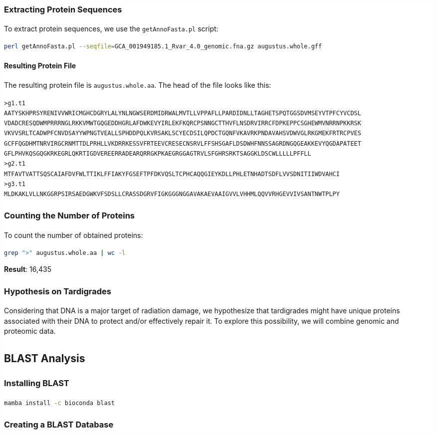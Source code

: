 ### Extracting Protein Sequences

To extract protein sequences, we use the `getAnnoFasta.pl` script:

```bash
perl getAnnoFasta.pl --seqfile=GCA_001949185.1_Rvar_4.0_genomic.fna.gz augustus.whole.gff
```

#### Resulting Protein File
The resulting protein file is `augustus.whole.aa`. The head of the file looks like this:

```
>g1.t1
AATYSKHPRSYRENIVVWRICMGHCDGRYLALYNLNGWSERDMIDRWALMVTLLVPPAFLLPARDIDNLLTAGHETSPQTGGSDVMSEYVTPFCYVCDSL
VDADCRESQDWMPRRRNGLRKKVMWTGQGEDDHGRLAFDWKEVYIRLEKFKQRCPSNNGCTTHVFLNSDRVIRRCFDPKEPPCSGHEWMVNRRNPKKRSK
VKVVSRLTCADWPFCNVDSAYYWPNGTVEALLSPHDDPQLKVRSAKLSCYECDSILQPDCTGQNFVKAVRKPNDAVAHSVDWVGLRKGMEKFRTRCPVES
GCFFQGDHMTNRVIRGCRNMTTDLPRHLLVKDRRKESSVFRTEEVCRESECNSRVLFFSHSGAFLDSDWHFNNSSAGRDNGQGEAKKEVYQGDAPATEET
GFLPHVKQSGQGKRKEGRLQKRTIGDVEREERRADEARQRRGKPKAEGRGGAGTRVLSFGHRSRKTSAGGKLDSCWLLLLLPFFLL
>g2.t1
MTFAVTVATTSQSCAIAFDVFWLTTIKLFFIAKYFGSEFTPFDKVQSLTCPHCAQQGIEYKDLLPHLETNHADTSDFLVVSDNITIIWDVAHCI
>g3.t1
MLDKAKLVLLNKGGRPSIRSAEDGWKVFSDSLLCRASSDGRVFIGKGGGNGGAVAKAEVAAIGVVLVHHMLQQVVRHGEVVIVSANTNWTPLPY
```

### Counting the Number of Proteins

To count the number of obtained proteins:

```bash
grep ">" augustus.whole.aa | wc -l
```

**Result**: 16,435

### Hypothesis on Tardigrades

Considering that DNA is a major target of radiation damage, we hypothesize that tardigrades might have unique proteins associated with their DNA to protect and/or effectively repair it. To explore this possibility, we will combine genomic and proteomic data.

## BLAST Analysis

### Installing BLAST

```bash
mamba install -c bioconda blast
```

### Creating a BLAST Database
